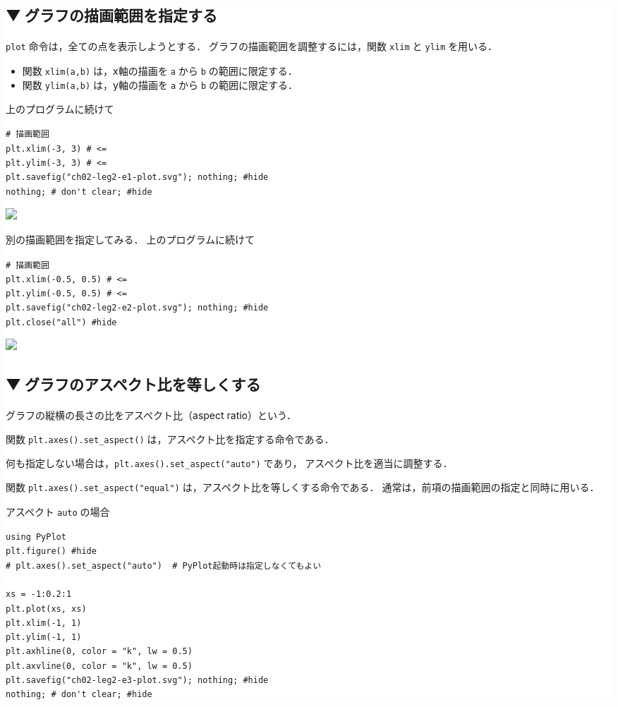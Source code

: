 
## ▼ グラフの描画範囲を指定する

`plot` 命令は，全ての点を表示しようとする．
グラフの描画範囲を調整するには，関数 `xlim` と `ylim` を用いる．

- 関数 `xlim(a,b)` は，x軸の描画を `a` から `b` の範囲に限定する．
- 関数 `ylim(a,b)` は，y軸の描画を `a` から `b` の範囲に限定する．

上のプログラムに続けて

```@example ch000; continued = true
# 描画範囲
plt.xlim(-3, 3) # <=
plt.ylim(-3, 3) # <=
plt.savefig("ch02-leg2-e1-plot.svg"); nothing; #hide
nothing; # don't clear; #hide
```

![](ch02-leg2-e1-plot.svg)

別の描画範囲を指定してみる．
上のプログラムに続けて

```@example ch000; continued = true
# 描画範囲
plt.xlim(-0.5, 0.5) # <=
plt.ylim(-0.5, 0.5) # <=
plt.savefig("ch02-leg2-e2-plot.svg"); nothing; #hide
plt.close("all") #hide
```

![](ch02-leg2-e2-plot.svg)

## ▼ グラフのアスペクト比を等しくする

グラフの縦横の長さの比をアスペクト比（aspect ratio）という．

関数 `plt.axes().set_aspect()` は，アスペクト比を指定する命令である．

何も指定しない場合は，`plt.axes().set_aspect("auto")` であり，
アスペクト比を適当に調整する．

関数 `plt.axes().set_aspect("equal")` は，アスペクト比を等しくする命令である．
通常は，前項の描画範囲の指定と同時に用いる．

アスペクト `auto` の場合

```@example ch000
using PyPlot
plt.figure() #hide
# plt.axes().set_aspect("auto")  # PyPlot起動時は指定しなくてもよい

xs = -1:0.2:1
plt.plot(xs, xs)
plt.xlim(-1, 1)
plt.ylim(-1, 1)
plt.axhline(0, color = "k", lw = 0.5)
plt.axvline(0, color = "k", lw = 0.5)
plt.savefig("ch02-leg2-e3-plot.svg"); nothing; #hide
nothing; # don't clear; #hide
```
